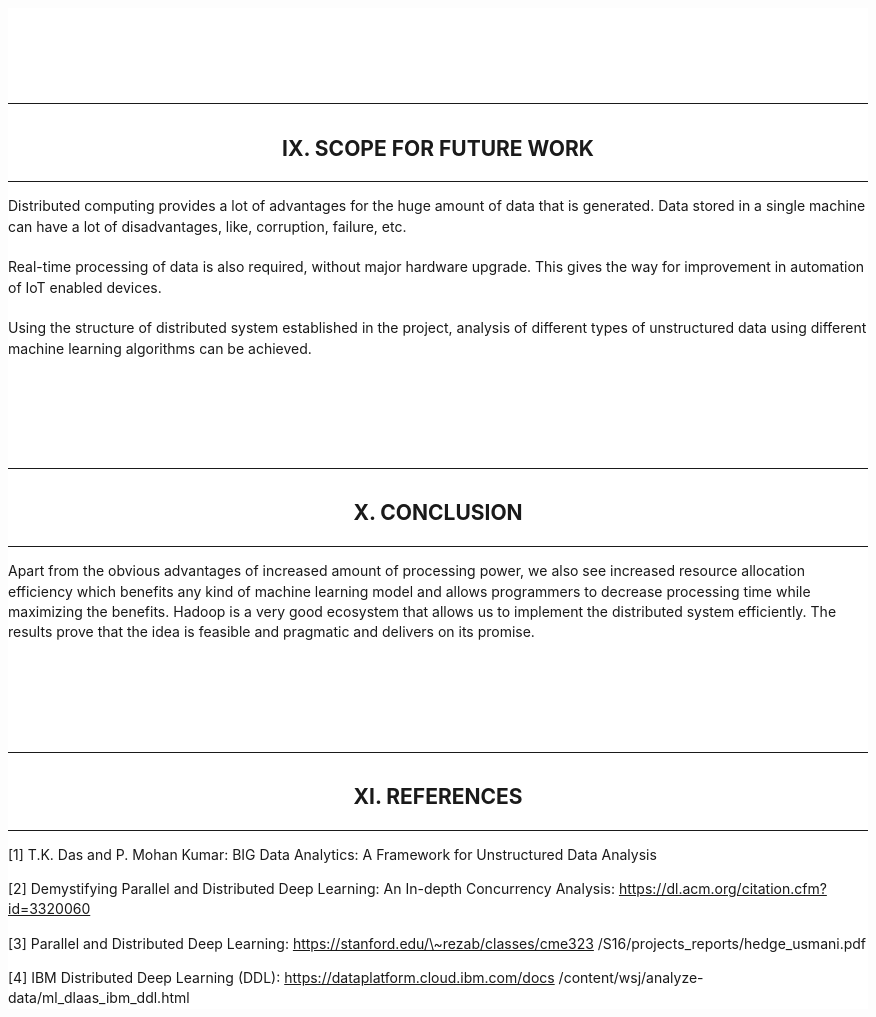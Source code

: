 <br><br><br><br>
<center>

---
## IX. **SCOPE FOR FUTURE WORK**
---
</center>
Distributed computing provides a lot of advantages for the huge amount of data that is generated. Data stored in a single machine can have a lot of disadvantages, like, corruption, failure, etc.
<br>
<br>
Real-time processing of data is also required, without major hardware upgrade. This gives the way for improvement in automation of IoT enabled devices.
<br>
<br>
Using the structure of distributed system established in the project, analysis of different types of unstructured data using different machine learning algorithms can be achieved.

<br><br><br><br>
<center>

---
## X.  **CONCLUSION**
---
</center>
Apart from the obvious advantages of increased amount of processing power, we also see increased resource allocation efficiency which benefits any kind of machine learning model and allows programmers to decrease processing time while maximizing the benefits. Hadoop is a very good ecosystem that allows us to implement the distributed system efficiently. The results prove that the idea is feasible and pragmatic and delivers on its promise.

<br><br><br><br>
<center>

---
## **XI. REFERENCES**
---
</center>

[1\] T.K. Das and P. Mohan Kumar: BIG Data Analytics: A Framework for
Unstructured Data Analysis

[2\] Demystifying Parallel and Distributed Deep Learning: An In-depth
Concurrency Analysis: https://dl.acm.org/citation.cfm?id=3320060

[3\] Parallel and Distributed Deep Learning:
https://stanford.edu/\~rezab/classes/cme323
/S16/projects\_reports/hedge\_usmani.pdf

[4\] IBM Distributed Deep Learning (DDL):
https://dataplatform.cloud.ibm.com/docs
/content/wsj/analyze-data/ml\_dlaas\_ibm\_ddl.html
